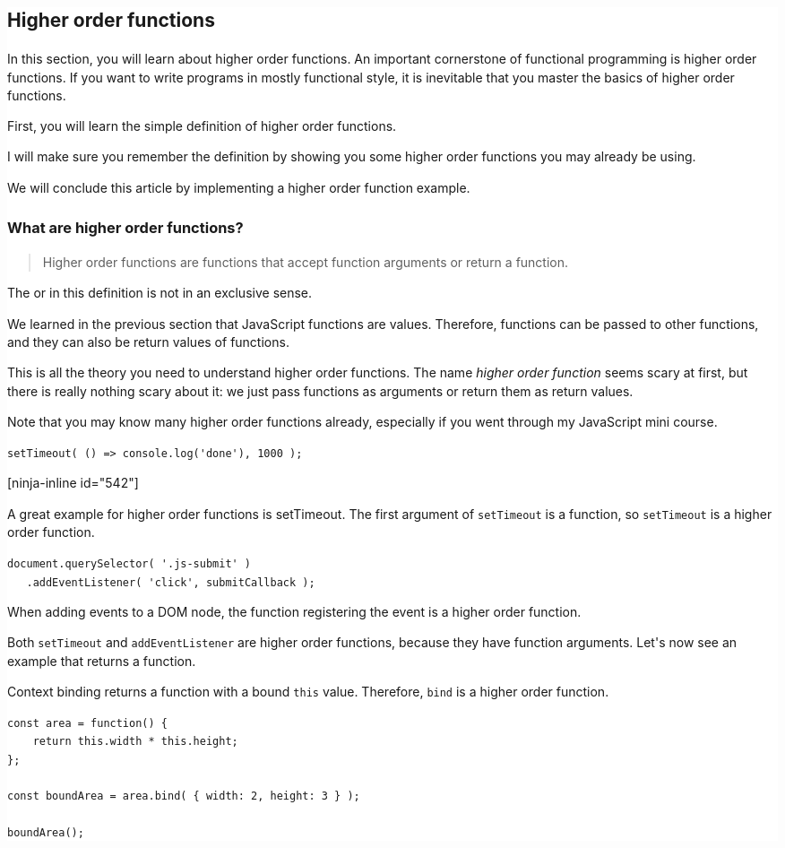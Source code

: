 ## Higher order functions

In this section, you will learn about higher order functions. An important cornerstone of functional programming is higher order functions. If you want to write programs in mostly functional style, it is inevitable that you master the basics of higher order functions. 

First, you will learn the simple definition of higher order functions. 

I will make sure you remember the definition by showing you some higher order functions you may already be using.

We will conclude this article by implementing a higher order function example.


### What are higher order functions?

> Higher order functions are functions that accept function arguments or return a function.

The or in this definition is not in an exclusive sense.

We learned in the previous section that JavaScript functions are values. Therefore, functions can be passed to other functions, and they can also be return values of functions.

This is all the theory you need to understand higher order functions. The name *higher order function* seems scary at first, but there is really nothing scary about it: we just pass functions as arguments or return them as return values.

Note that you may know many higher order functions already, especially if you went through my JavaScript mini course.

```
setTimeout( () => console.log('done'), 1000 );
```

[ninja-inline id="542"]

A great example for higher order functions is setTimeout. The first argument of `setTimeout` is a function, so `setTimeout` is a higher order function.

```
document.querySelector( '.js-submit' )
   .addEventListener( 'click', submitCallback );
```

When adding events to a DOM node, the function registering the event is a higher order function.

Both `setTimeout` and `addEventListener` are higher order functions, because they have function arguments. Let's now see an example that returns a function.

Context binding returns a function with a bound `this` value. Therefore, `bind` is a higher order function.

```
const area = function() {
    return this.width * this.height;
};

const boundArea = area.bind( { width: 2, height: 3 } );

boundArea();
```

